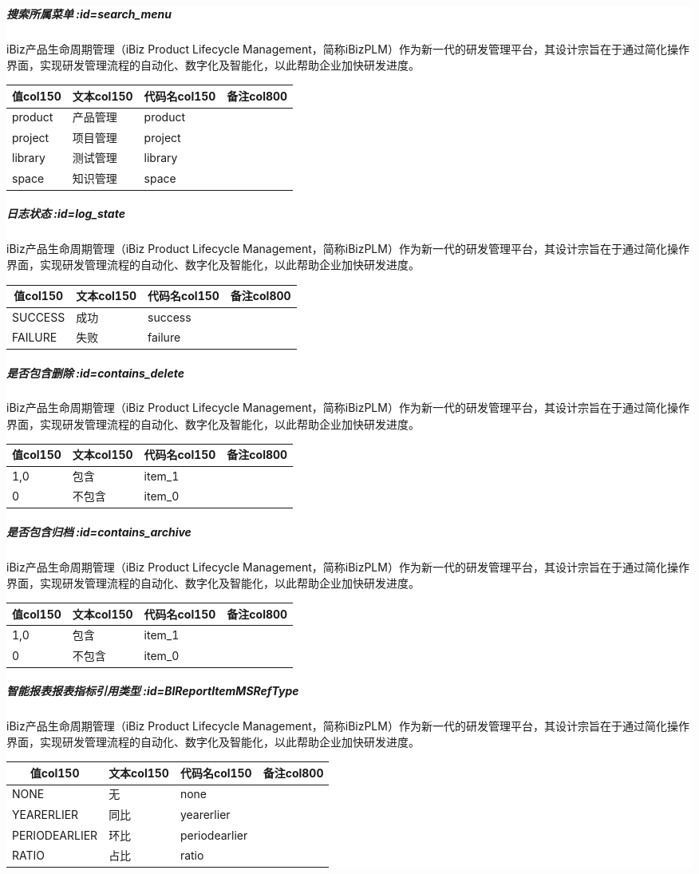 ##### 搜索所属菜单 :id=search_menu

iBiz产品生命周期管理（iBiz Product Lifecycle Management，简称iBizPLM）作为新一代的研发管理平台，其设计宗旨在于通过简化操作界面，实现研发管理流程的自动化、数字化及智能化，以此帮助企业加快研发进度。

| 值col150        |    文本col150    |   代码名col150    |  备注col800     |
| --------   |------------|------------|------------|
|product|产品管理|product||
|project|项目管理|project||
|library|测试管理|library||
|space|知识管理|space||

##### 日志状态 :id=log_state

iBiz产品生命周期管理（iBiz Product Lifecycle Management，简称iBizPLM）作为新一代的研发管理平台，其设计宗旨在于通过简化操作界面，实现研发管理流程的自动化、数字化及智能化，以此帮助企业加快研发进度。

| 值col150        |    文本col150    |   代码名col150    |  备注col800     |
| --------   |------------|------------|------------|
|SUCCESS|成功|success||
|FAILURE|失败|failure||

##### 是否包含删除 :id=contains_delete

iBiz产品生命周期管理（iBiz Product Lifecycle Management，简称iBizPLM）作为新一代的研发管理平台，其设计宗旨在于通过简化操作界面，实现研发管理流程的自动化、数字化及智能化，以此帮助企业加快研发进度。

| 值col150        |    文本col150    |   代码名col150    |  备注col800     |
| --------   |------------|------------|------------|
|1,0|包含|item_1||
|0|不包含|item_0||

##### 是否包含归档 :id=contains_archive

iBiz产品生命周期管理（iBiz Product Lifecycle Management，简称iBizPLM）作为新一代的研发管理平台，其设计宗旨在于通过简化操作界面，实现研发管理流程的自动化、数字化及智能化，以此帮助企业加快研发进度。

| 值col150        |    文本col150    |   代码名col150    |  备注col800     |
| --------   |------------|------------|------------|
|1,0|包含|item_1||
|0|不包含|item_0||

##### 智能报表报表指标引用类型 :id=BIReportItemMSRefType

iBiz产品生命周期管理（iBiz Product Lifecycle Management，简称iBizPLM）作为新一代的研发管理平台，其设计宗旨在于通过简化操作界面，实现研发管理流程的自动化、数字化及智能化，以此帮助企业加快研发进度。

| 值col150        |    文本col150    |   代码名col150    |  备注col800     |
| --------   |------------|------------|------------|
|NONE|无|none||
|YEARERLIER|同比|yearerlier||
|PERIODEARLIER|环比|periodearlier||
|RATIO|占比|ratio||
